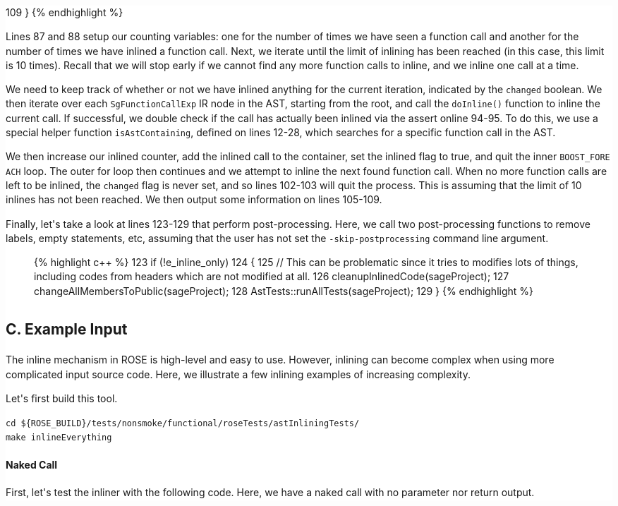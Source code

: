 109 }
{% endhighlight %}
</figure>

Lines 87 and 88 setup our counting variables: one for the number of times we have seen a function call and another for the number of times we have inlined a function call. Next, we iterate until the limit of inlining has been reached (in this case, this limit is 10 times). Recall that we will stop early if we cannot find any more function calls to inline, and we inline one call at a time.

We need to keep track of whether or not we have inlined anything for the current iteration, indicated by the `changed` boolean. We then iterate over each `SgFunctionCallExp` IR node in the AST, starting from the root, and call the `doInline()` function to inline the current call. If successful, we double check if the call has actually been inlined via the assert online 94-95. To do this, we use a special helper function `isAstContaining`, defined on lines 12-28, which searches for a specific function call in the AST.

We then increase our inlined counter, add the inlined call to the container, set the inlined flag to true, and quit the inner `BOOST_FOREACH` loop. The outer for loop then continues and we attempt to inline the next found function call. When no more function calls are left to be inlined, the `changed` flag is never set, and so lines 102-103 will quit the process. This is assuming that the limit of 10 inlines has not been reached. We then output some information on lines 105-109.

Finally, let's take a look at lines 123-129 that perform post-processing. Here, we call two post-processing functions to remove labels, empty statements, etc, assuming that the user has not set the `-skip-postprocessing` command line argument.

<figure class="customlines-container">
{% highlight c++ %}
123 if (!e_inline_only)
124 {
125   // This can be problematic since it tries to modifies lots of things, including codes from headers which are not modified at all.
126   cleanupInlinedCode(sageProject);
127   changeAllMembersToPublic(sageProject);
128   AstTests::runAllTests(sageProject);
129 }
{% endhighlight %}
</figure>

## C. Example Input ##
The inline mechanism in ROSE is high-level and easy to use. However, inlining can become complex when using more complicated input source code. Here, we illustrate a few inlining examples of increasing complexity.

Let's first build this tool.

```.term1
cd ${ROSE_BUILD}/tests/nonsmoke/functional/roseTests/astInliningTests/
make inlineEverything
```

#### Naked Call ####
First, let's test the inliner with the following code. Here, we have a naked call with no parameter nor return output.
